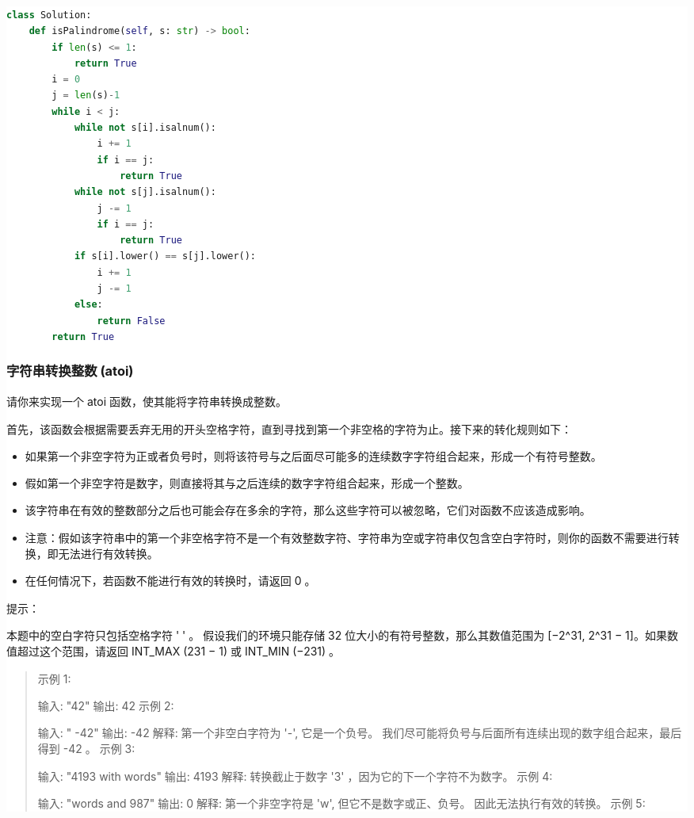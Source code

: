 ```python
class Solution:
    def isPalindrome(self, s: str) -> bool:
        if len(s) <= 1:
            return True
        i = 0
        j = len(s)-1
        while i < j:
            while not s[i].isalnum():
                i += 1
                if i == j:
                    return True
            while not s[j].isalnum():
                j -= 1
                if i == j:
                    return True
            if s[i].lower() == s[j].lower():
                i += 1
                j -= 1
            else:
                return False
        return True
```

### 字符串转换整数 (atoi)

请你来实现一个 atoi 函数，使其能将字符串转换成整数。

首先，该函数会根据需要丢弃无用的开头空格字符，直到寻找到第一个非空格的字符为止。接下来的转化规则如下：

* 如果第一个非空字符为正或者负号时，则将该符号与之后面尽可能多的连续数字字符组合起来，形成一个有符号整数。

* 假如第一个非空字符是数字，则直接将其与之后连续的数字字符组合起来，形成一个整数。
* 该字符串在有效的整数部分之后也可能会存在多余的字符，那么这些字符可以被忽略，它们对函数不应该造成影响。
* 注意：假如该字符串中的第一个非空格字符不是一个有效整数字符、字符串为空或字符串仅包含空白字符时，则你的函数不需要进行转换，即无法进行有效转换。

* 在任何情况下，若函数不能进行有效的转换时，请返回 0 。

提示：

本题中的空白字符只包括空格字符 ' ' 。
假设我们的环境只能存储 32 位大小的有符号整数，那么其数值范围为 [−2^31,  2^31 − 1]。如果数值超过这个范围，请返回  INT_MAX (231 − 1) 或 INT_MIN (−231) 。

>
> 示例 1:
>
> 输入: "42"
> 输出: 42
> 示例 2:
>
> 输入: "   -42"
> 输出: -42
> 解释: 第一个非空白字符为 '-', 它是一个负号。
>      我们尽可能将负号与后面所有连续出现的数字组合起来，最后得到 -42 。
> 示例 3:
>
> 输入: "4193 with words"
> 输出: 4193
> 解释: 转换截止于数字 '3' ，因为它的下一个字符不为数字。
> 示例 4:
>
> 输入: "words and 987"
> 输出: 0
> 解释: 第一个非空字符是 'w', 但它不是数字或正、负号。
>      因此无法执行有效的转换。
> 示例 5: